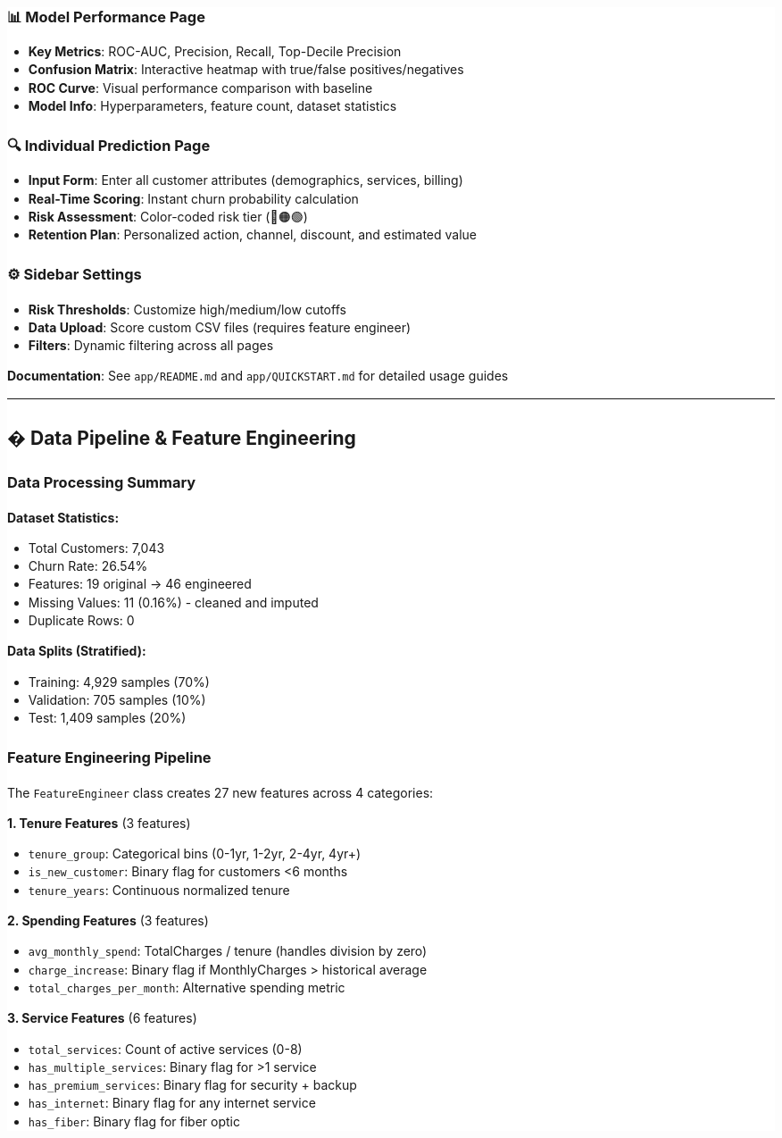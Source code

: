 ### 📊 Model Performance Page
- **Key Metrics**: ROC-AUC, Precision, Recall, Top-Decile Precision
- **Confusion Matrix**: Interactive heatmap with true/false positives/negatives
- **ROC Curve**: Visual performance comparison with baseline
- **Model Info**: Hyperparameters, feature count, dataset statistics

### 🔍 Individual Prediction Page
- **Input Form**: Enter all customer attributes (demographics, services, billing)
- **Real-Time Scoring**: Instant churn probability calculation
- **Risk Assessment**: Color-coded risk tier (🔴🟠🟢)
- **Retention Plan**: Personalized action, channel, discount, and estimated value

### ⚙️ Sidebar Settings
- **Risk Thresholds**: Customize high/medium/low cutoffs
- **Data Upload**: Score custom CSV files (requires feature engineer)
- **Filters**: Dynamic filtering across all pages

**Documentation**: See `app/README.md` and `app/QUICKSTART.md` for detailed usage guides

---

## � Data Pipeline & Feature Engineering

### Data Processing Summary

**Dataset Statistics:**
- Total Customers: 7,043
- Churn Rate: 26.54%
- Features: 19 original → 46 engineered
- Missing Values: 11 (0.16%) - cleaned and imputed
- Duplicate Rows: 0

**Data Splits (Stratified):**
- Training: 4,929 samples (70%)
- Validation: 705 samples (10%)
- Test: 1,409 samples (20%)

### Feature Engineering Pipeline

The `FeatureEngineer` class creates 27 new features across 4 categories:

**1. Tenure Features** (3 features)
- `tenure_group`: Categorical bins (0-1yr, 1-2yr, 2-4yr, 4yr+)
- `is_new_customer`: Binary flag for customers <6 months
- `tenure_years`: Continuous normalized tenure

**2. Spending Features** (3 features)
- `avg_monthly_spend`: TotalCharges / tenure (handles division by zero)
- `charge_increase`: Binary flag if MonthlyCharges > historical average
- `total_charges_per_month`: Alternative spending metric

**3. Service Features** (6 features)
- `total_services`: Count of active services (0-8)
- `has_multiple_services`: Binary flag for >1 service
- `has_premium_services`: Binary flag for security + backup
- `has_internet`: Binary flag for any internet service
- `has_fiber`: Binary flag for fiber optic
